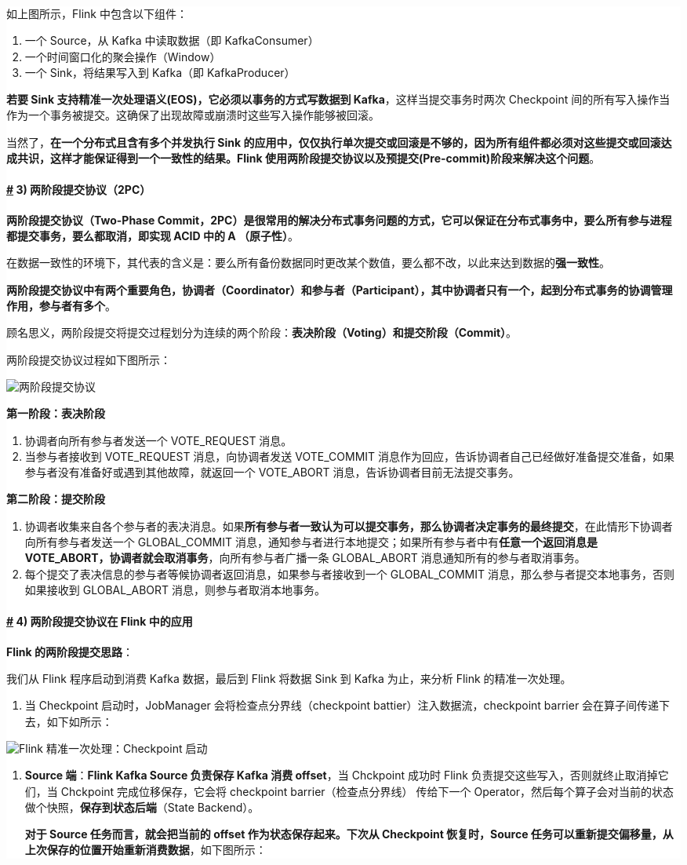 如上图所示，Flink 中包含以下组件：

1. 一个 Source，从 Kafka 中读取数据（即 KafkaConsumer）
2. 一个时间窗口化的聚会操作（Window）
3. 一个 Sink，将结果写入到 Kafka（即 KafkaProducer）

**若要 Sink 支持精准一次处理语义(EOS)，它必须以事务的方式写数据到 Kafka**，这样当提交事务时两次 Checkpoint 间的所有写入操作当作为一个事务被提交。这确保了出现故障或崩溃时这些写入操作能够被回滚。

当然了，**在一个分布式且含有多个并发执行 Sink 的应用中，仅仅执行单次提交或回滚是不够的，因为所有组件都必须对这些提交或回滚达成共识，这样才能保证得到一个一致性的结果。Flink 使用两阶段提交协议以及预提交(Pre-commit)阶段来解决这个问题**。

#### [#](https://www.fivedata.cn/pages/1b73af/#_3-两阶段提交协议-2pc) 3) 两阶段提交协议（2PC）

**两阶段提交协议（Two-Phase Commit，2PC）是很常用的解决分布式事务问题的方式，它可以保证在分布式事务中，要么所有参与进程都提交事务，要么都取消，即实现 ACID 中的 A （原子性）**。

在数据一致性的环境下，其代表的含义是：要么所有备份数据同时更改某个数值，要么都不改，以此来达到数据的**强一致性**。

**两阶段提交协议中有两个重要角色，协调者（Coordinator）和参与者（Participant），其中协调者只有一个，起到分布式事务的协调管理作用，参与者有多个**。

顾名思义，两阶段提交将提交过程划分为连续的两个阶段：**表决阶段（Voting）和提交阶段（Commit）**。

两阶段提交协议过程如下图所示：

![两阶段提交协议](https://qn.fivedata.cn/210130_2.png?imageView2/0/q/75%7Cwatermark/2/text/5YWs5LyX5Y-377ya5LqU5YiG6ZKf5a2m5aSn5pWw5o2u/font/5b6u6L2v6ZuF6buR/fontsize/280/fill/I0M3MDgwOA==/dissolve/100/gravity/NorthWest/dx/10/dy/10)

**第一阶段：表决阶段**

1. 协调者向所有参与者发送一个 VOTE_REQUEST 消息。
2. 当参与者接收到 VOTE_REQUEST 消息，向协调者发送 VOTE_COMMIT 消息作为回应，告诉协调者自己已经做好准备提交准备，如果参与者没有准备好或遇到其他故障，就返回一个 VOTE_ABORT 消息，告诉协调者目前无法提交事务。

**第二阶段：提交阶段**

1. 协调者收集来自各个参与者的表决消息。如果**所有参与者一致认为可以提交事务，那么协调者决定事务的最终提交**，在此情形下协调者向所有参与者发送一个 GLOBAL_COMMIT 消息，通知参与者进行本地提交；如果所有参与者中有**任意一个返回消息是 VOTE_ABORT，协调者就会取消事务**，向所有参与者广播一条 GLOBAL_ABORT 消息通知所有的参与者取消事务。
2. 每个提交了表决信息的参与者等候协调者返回消息，如果参与者接收到一个 GLOBAL_COMMIT 消息，那么参与者提交本地事务，否则如果接收到 GLOBAL_ABORT 消息，则参与者取消本地事务。

#### [#](https://www.fivedata.cn/pages/1b73af/#_4-两阶段提交协议在-flink-中的应用) 4) 两阶段提交协议在 Flink 中的应用

**Flink 的两阶段提交思路**：

我们从 Flink 程序启动到消费 Kafka 数据，最后到 Flink 将数据 Sink 到 Kafka 为止，来分析 Flink 的精准一次处理。

1. 当 Checkpoint 启动时，JobManager 会将检查点分界线（checkpoint battier）注入数据流，checkpoint barrier 会在算子间传递下去，如下如所示：

![Flink 精准一次处理：Checkpoint 启动](https://qn.fivedata.cn/210130_3.png?imageView2/0/q/75%7Cwatermark/2/text/5YWs5LyX5Y-377ya5LqU5YiG6ZKf5a2m5aSn5pWw5o2u/font/5b6u6L2v6ZuF6buR/fontsize/280/fill/I0M3MDgwOA==/dissolve/100/gravity/NorthWest/dx/10/dy/10)

1. **Source 端**：**Flink Kafka Source 负责保存 Kafka 消费 offset**，当 Chckpoint 成功时 Flink 负责提交这些写入，否则就终止取消掉它们，当 Chckpoint 完成位移保存，它会将 checkpoint barrier（检查点分界线） 传给下一个 Operator，然后每个算子会对当前的状态做个快照，**保存到状态后端**（State Backend）。

   **对于 Source 任务而言，就会把当前的 offset 作为状态保存起来。下次从 Checkpoint 恢复时，Source 任务可以重新提交偏移量，从上次保存的位置开始重新消费数据**，如下图所示：
